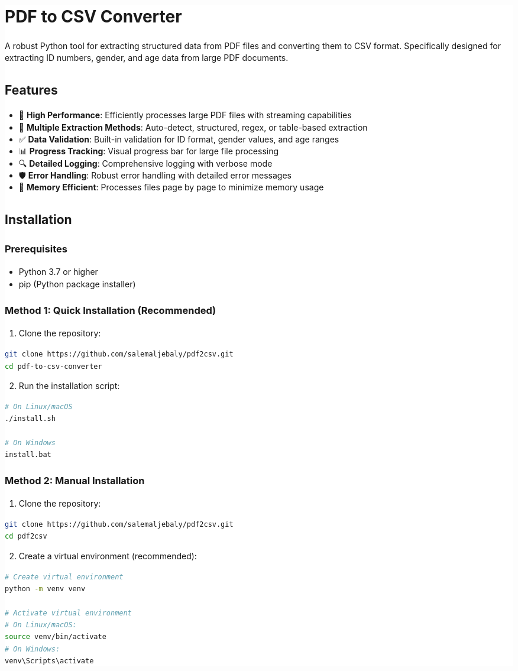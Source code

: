 # PDF to CSV Converter

A robust Python tool for extracting structured data from PDF files and converting them to CSV format. Specifically designed for extracting ID numbers, gender, and age data from large PDF documents.

## Features

- 🚀 **High Performance**: Efficiently processes large PDF files with streaming capabilities
- 🎯 **Multiple Extraction Methods**: Auto-detect, structured, regex, or table-based extraction
- ✅ **Data Validation**: Built-in validation for ID format, gender values, and age ranges
- 📊 **Progress Tracking**: Visual progress bar for large file processing
- 🔍 **Detailed Logging**: Comprehensive logging with verbose mode
- 🛡️ **Error Handling**: Robust error handling with detailed error messages
- 💾 **Memory Efficient**: Processes files page by page to minimize memory usage

## Installation

### Prerequisites

- Python 3.7 or higher
- pip (Python package installer)

### Method 1: Quick Installation (Recommended)

1. Clone the repository:
```bash
git clone https://github.com/salemaljebaly/pdf2csv.git
cd pdf-to-csv-converter
```

2. Run the installation script:
```bash
# On Linux/macOS
./install.sh

# On Windows
install.bat
```

### Method 2: Manual Installation

1. Clone the repository:
```bash
git clone https://github.com/salemaljebaly/pdf2csv.git
cd pdf2csv
```

2. Create a virtual environment (recommended):
```bash
# Create virtual environment
python -m venv venv

# Activate virtual environment
# On Linux/macOS:
source venv/bin/activate
# On Windows:
venv\Scripts\activate
```
